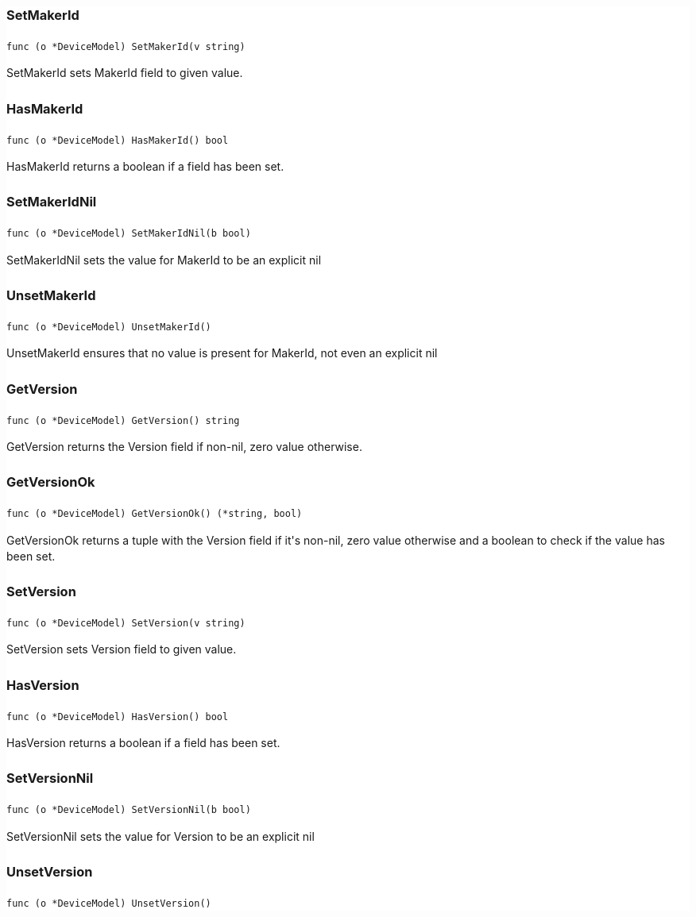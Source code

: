 ### SetMakerId

`func (o *DeviceModel) SetMakerId(v string)`

SetMakerId sets MakerId field to given value.

### HasMakerId

`func (o *DeviceModel) HasMakerId() bool`

HasMakerId returns a boolean if a field has been set.

### SetMakerIdNil

`func (o *DeviceModel) SetMakerIdNil(b bool)`

 SetMakerIdNil sets the value for MakerId to be an explicit nil

### UnsetMakerId
`func (o *DeviceModel) UnsetMakerId()`

UnsetMakerId ensures that no value is present for MakerId, not even an explicit nil
### GetVersion

`func (o *DeviceModel) GetVersion() string`

GetVersion returns the Version field if non-nil, zero value otherwise.

### GetVersionOk

`func (o *DeviceModel) GetVersionOk() (*string, bool)`

GetVersionOk returns a tuple with the Version field if it's non-nil, zero value otherwise
and a boolean to check if the value has been set.

### SetVersion

`func (o *DeviceModel) SetVersion(v string)`

SetVersion sets Version field to given value.

### HasVersion

`func (o *DeviceModel) HasVersion() bool`

HasVersion returns a boolean if a field has been set.

### SetVersionNil

`func (o *DeviceModel) SetVersionNil(b bool)`

 SetVersionNil sets the value for Version to be an explicit nil

### UnsetVersion
`func (o *DeviceModel) UnsetVersion()`
